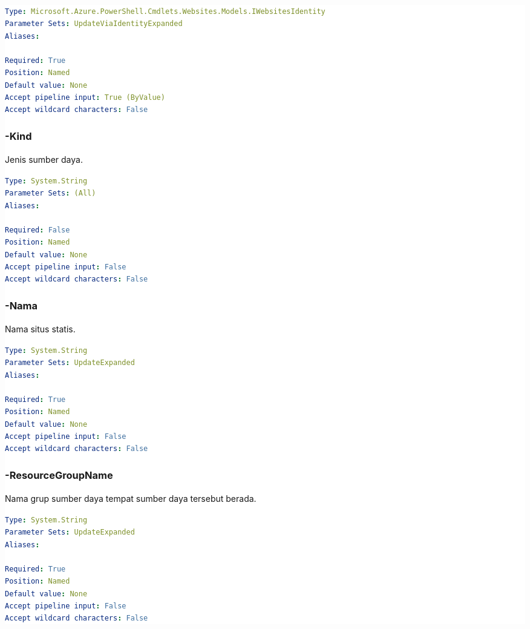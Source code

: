 ```yaml
Type: Microsoft.Azure.PowerShell.Cmdlets.Websites.Models.IWebsitesIdentity
Parameter Sets: UpdateViaIdentityExpanded
Aliases:

Required: True
Position: Named
Default value: None
Accept pipeline input: True (ByValue)
Accept wildcard characters: False
```

### -Kind
Jenis sumber daya.

```yaml
Type: System.String
Parameter Sets: (All)
Aliases:

Required: False
Position: Named
Default value: None
Accept pipeline input: False
Accept wildcard characters: False
```

### -Nama
Nama situs statis.

```yaml
Type: System.String
Parameter Sets: UpdateExpanded
Aliases:

Required: True
Position: Named
Default value: None
Accept pipeline input: False
Accept wildcard characters: False
```

### -ResourceGroupName
Nama grup sumber daya tempat sumber daya tersebut berada.

```yaml
Type: System.String
Parameter Sets: UpdateExpanded
Aliases:

Required: True
Position: Named
Default value: None
Accept pipeline input: False
Accept wildcard characters: False
```
